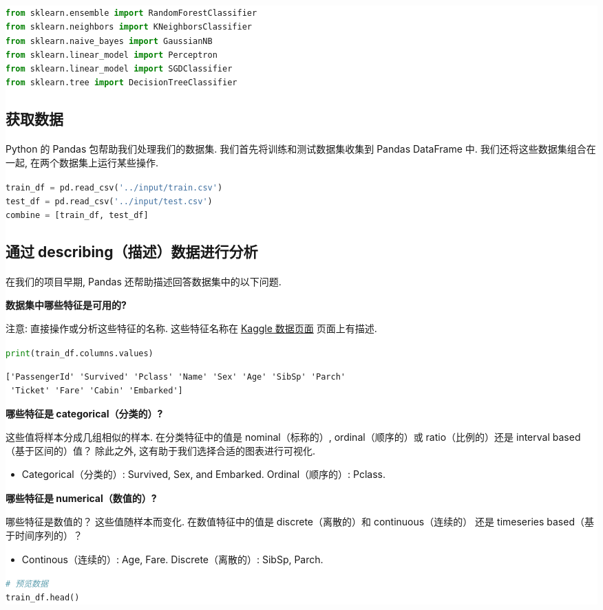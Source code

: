 ```python
from sklearn.ensemble import RandomForestClassifier
from sklearn.neighbors import KNeighborsClassifier
from sklearn.naive_bayes import GaussianNB
from sklearn.linear_model import Perceptron
from sklearn.linear_model import SGDClassifier
from sklearn.tree import DecisionTreeClassifier
```

## 获取数据

Python 的 Pandas 包帮助我们处理我们的数据集.
我们首先将训练和测试数据集收集到 Pandas DataFrame 中.
我们还将这些数据集组合在一起, 在两个数据集上运行某些操作.


```python
train_df = pd.read_csv('../input/train.csv')
test_df = pd.read_csv('../input/test.csv')
combine = [train_df, test_df]
```

## 通过 describing（描述）数据进行分析

在我们的项目早期, Pandas 还帮助描述回答数据集中的以下问题.

**数据集中哪些特征是可用的?**

注意: 直接操作或分析这些特征的名称.
这些特征名称在 [Kaggle 数据页面](https://www.kaggle.com/c/titanic/data) 页面上有描述.


```python
print(train_df.columns.values)
```

    ['PassengerId' 'Survived' 'Pclass' 'Name' 'Sex' 'Age' 'SibSp' 'Parch'
     'Ticket' 'Fare' 'Cabin' 'Embarked']


**哪些特征是 categorical（分类的）?**

这些值将样本分成几组相似的样本.
在分类特征中的值是 nominal（标称的）, ordinal（顺序的）或 ratio（比例的）还是 interval based（基于区间的）值？
除此之外, 这有助于我们选择合适的图表进行可视化.

- Categorical（分类的）: Survived, Sex, and Embarked. Ordinal（顺序的）: Pclass.

**哪些特征是 numerical（数值的）?**

哪些特征是数值的？
这些值随样本而变化.
在数值特征中的值是 discrete（离散的）和 continuous（连续的） 还是 timeseries based（基于时间序列的）？

- Continous（连续的）: Age, Fare. Discrete（离散的）: SibSp, Parch.


```python
# 预览数据
train_df.head()
```
